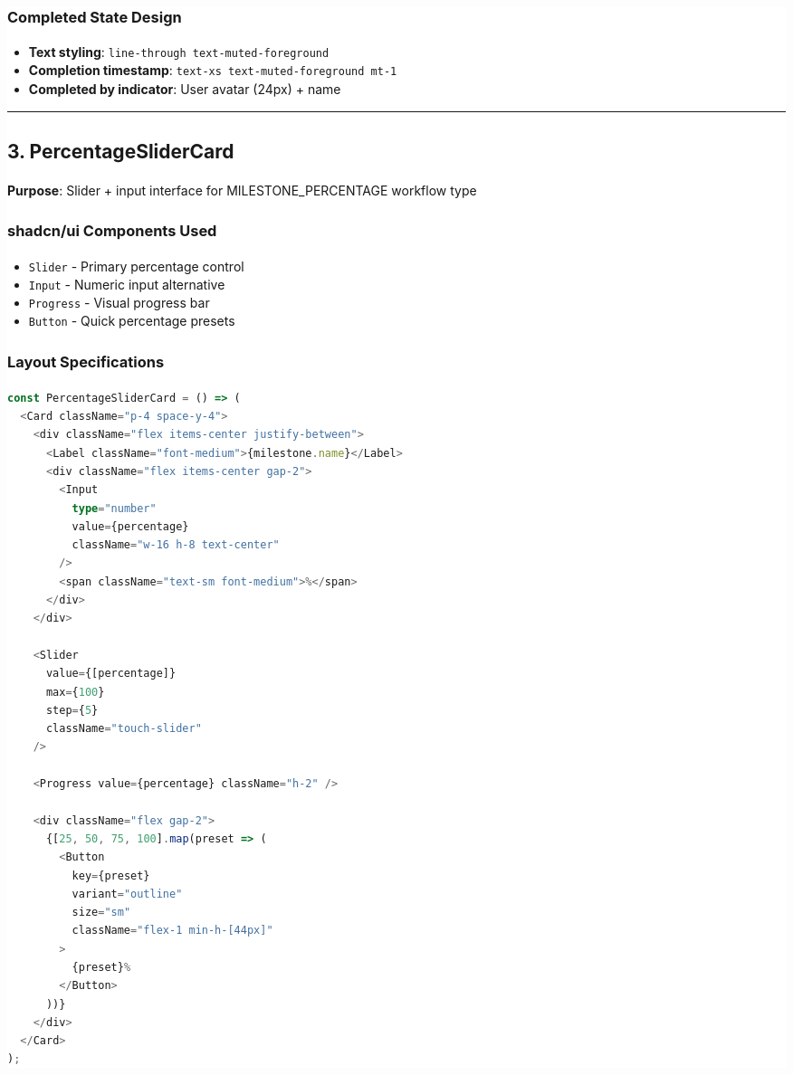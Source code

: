### Completed State Design
- **Text styling**: `line-through text-muted-foreground`
- **Completion timestamp**: `text-xs text-muted-foreground mt-1`
- **Completed by indicator**: User avatar (24px) + name

---

## 3. PercentageSliderCard

**Purpose**: Slider + input interface for MILESTONE_PERCENTAGE workflow type

### shadcn/ui Components Used
- `Slider` - Primary percentage control  
- `Input` - Numeric input alternative
- `Progress` - Visual progress bar
- `Button` - Quick percentage presets

### Layout Specifications
```typescript
const PercentageSliderCard = () => (
  <Card className="p-4 space-y-4">
    <div className="flex items-center justify-between">
      <Label className="font-medium">{milestone.name}</Label>
      <div className="flex items-center gap-2">
        <Input 
          type="number" 
          value={percentage} 
          className="w-16 h-8 text-center" 
        />
        <span className="text-sm font-medium">%</span>
      </div>
    </div>
    
    <Slider 
      value={[percentage]} 
      max={100} 
      step={5}
      className="touch-slider"
    />
    
    <Progress value={percentage} className="h-2" />
    
    <div className="flex gap-2">
      {[25, 50, 75, 100].map(preset => (
        <Button 
          key={preset}
          variant="outline" 
          size="sm"
          className="flex-1 min-h-[44px]"
        >
          {preset}%
        </Button>
      ))}
    </div>
  </Card>
);
```
